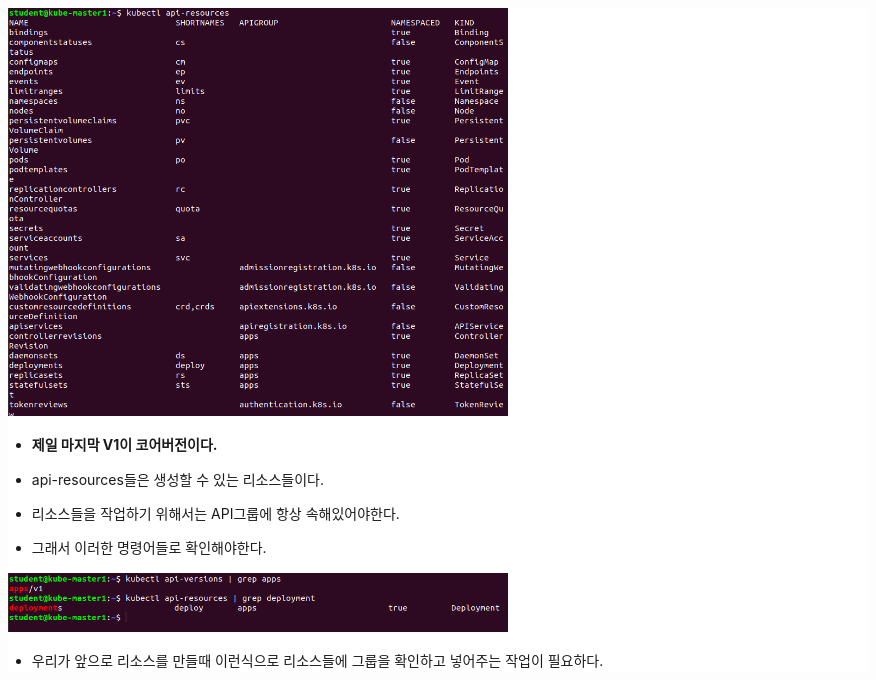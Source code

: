 <img src="https://github.com/hyunseungbin9408/CCCR_experience/blob/master/png/Container_kubernetes_kubectl_api-resources.png" alt="drawing" width="500"/>

+ **제일 마지막 V1이 코어버전이다.**

+ api-resources들은 생성할 수 있는 리소스들이다.

+ 리소스들을 작업하기 위해서는 API그룹에 항상 속해있어야한다.

+ 그래서 이러한 명령어들로 확인해야한다.

<img src="https://github.com/hyunseungbin9408/CCCR_experience/blob/master/png/Container_kubernetes_kubectl_api-resources_grep.png" alt="drawing" width="500"/>

+ 우리가 앞으로 리소스를 만들때 이런식으로 리소스들에 그룹을 확인하고 넣어주는 작업이 필요하다.
